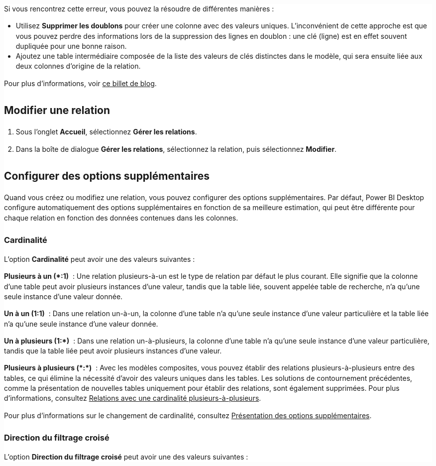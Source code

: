 Si vous rencontrez cette erreur, vous pouvez la résoudre de différentes manières :

* Utilisez **Supprimer les doublons** pour créer une colonne avec des valeurs uniques. L’inconvénient de cette approche est que vous pouvez perdre des informations lors de la suppression des lignes en doublon : une clé (ligne) est en effet souvent dupliquée pour une bonne raison.
* Ajoutez une table intermédiaire composée de la liste des valeurs de clés distinctes dans le modèle, qui sera ensuite liée aux deux colonnes d’origine de la relation.

Pour plus d’informations, voir [ce billet de blog](https://blogs.technet.microsoft.com/cansql/2016/12/19/relationships-in-power-bi-fixing-one-of-the-columns-must-have-unique-values-error-message/).


## <a name="edit-a-relationship"></a>Modifier une relation
1. Sous l’onglet **Accueil**, sélectionnez **Gérer les relations**.

2. Dans la boîte de dialogue **Gérer les relations**, sélectionnez la relation, puis sélectionnez **Modifier**.

## <a name="configure-additional-options"></a>Configurer des options supplémentaires
Quand vous créez ou modifiez une relation, vous pouvez configurer des options supplémentaires. Par défaut, Power BI Desktop configure automatiquement des options supplémentaires en fonction de sa meilleure estimation, qui peut être différente pour chaque relation en fonction des données contenues dans les colonnes.

### <a name="cardinality"></a>Cardinalité
L’option **Cardinalité** peut avoir une des valeurs suivantes :

**Plusieurs à un (\*:1)**  : Une relation plusieurs-à-un est le type de relation par défaut le plus courant. Elle signifie que la colonne d’une table peut avoir plusieurs instances d’une valeur, tandis que la table liée, souvent appelée table de recherche, n’a qu’une seule instance d’une valeur donnée.

**Un à un (1:1)**  : Dans une relation un-à-un, la colonne d’une table n’a qu’une seule instance d’une valeur particulière et la table liée n’a qu’une seule instance d’une valeur donnée.

**Un à plusieurs (1:*)**  : Dans une relation un-à-plusieurs, la colonne d’une table n’a qu’une seule instance d’une valeur particulière, tandis que la table liée peut avoir plusieurs instances d’une valeur.

**Plusieurs à plusieurs (\*:\*)**  : Avec les modèles composites, vous pouvez établir des relations plusieurs-à-plusieurs entre des tables, ce qui élimine la nécessité d’avoir des valeurs uniques dans les tables. Les solutions de contournement précédentes, comme la présentation de nouvelles tables uniquement pour établir des relations, sont également supprimées. Pour plus d’informations, consultez [Relations avec une cardinalité plusieurs-à-plusieurs](https://docs.microsoft.com/power-bi/desktop-many-to-many-relationships). 

Pour plus d’informations sur le changement de cardinalité, consultez [Présentation des options supplémentaires](#understanding-additional-options).

### <a name="cross-filter-direction"></a>Direction du filtrage croisé
L’option **Direction du filtrage croisé** peut avoir une des valeurs suivantes :

